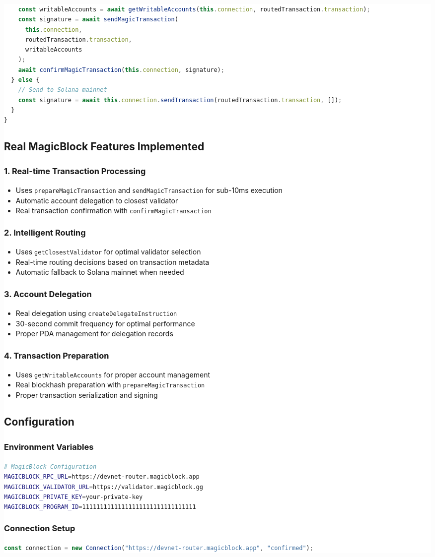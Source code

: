 ```typescript
    const writableAccounts = await getWritableAccounts(this.connection, routedTransaction.transaction);
    const signature = await sendMagicTransaction(
      this.connection,
      routedTransaction.transaction,
      writableAccounts
    );
    await confirmMagicTransaction(this.connection, signature);
  } else {
    // Send to Solana mainnet
    const signature = await this.connection.sendTransaction(routedTransaction.transaction, []);
  }
}
```

## Real MagicBlock Features Implemented

### 1. **Real-time Transaction Processing**
- Uses `prepareMagicTransaction` and `sendMagicTransaction` for sub-10ms execution
- Automatic account delegation to closest validator
- Real transaction confirmation with `confirmMagicTransaction`

### 2. **Intelligent Routing**
- Uses `getClosestValidator` for optimal validator selection
- Real-time routing decisions based on transaction metadata
- Automatic fallback to Solana mainnet when needed

### 3. **Account Delegation**
- Real delegation using `createDelegateInstruction`
- 30-second commit frequency for optimal performance
- Proper PDA management for delegation records

### 4. **Transaction Preparation**
- Uses `getWritableAccounts` for proper account management
- Real blockhash preparation with `prepareMagicTransaction`
- Proper transaction serialization and signing

## Configuration

### Environment Variables
```bash
# MagicBlock Configuration
MAGICBLOCK_RPC_URL=https://devnet-router.magicblock.app
MAGICBLOCK_VALIDATOR_URL=https://validator.magicblock.gg
MAGICBLOCK_PRIVATE_KEY=your-private-key
MAGICBLOCK_PROGRAM_ID=11111111111111111111111111111111
```

### Connection Setup
```typescript
const connection = new Connection("https://devnet-router.magicblock.app", "confirmed");
```
